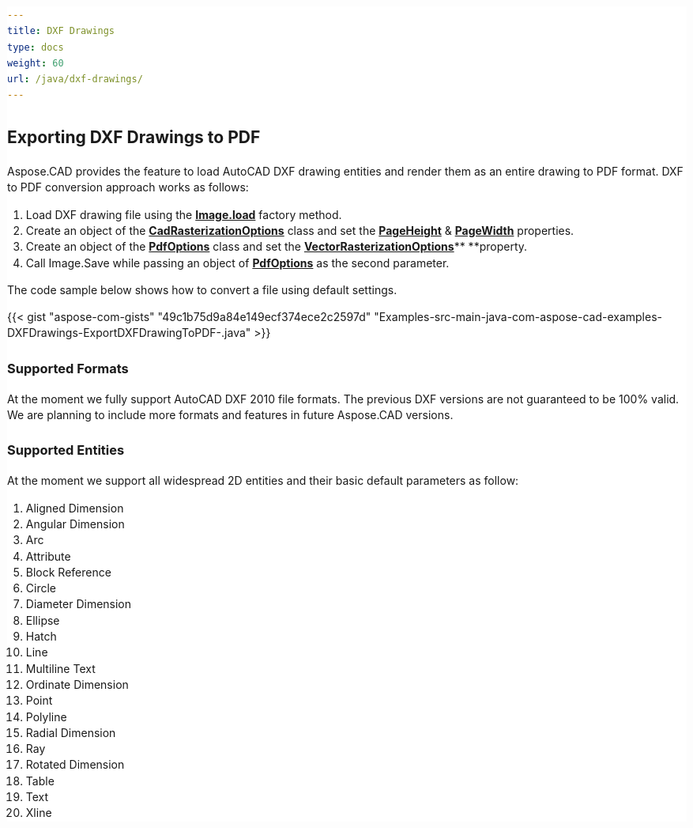 ```yaml
---
title: DXF Drawings
type: docs
weight: 60
url: /java/dxf-drawings/
---
```


## **Exporting DXF Drawings to PDF**
Aspose.CAD provides the feature to load AutoCAD DXF drawing entities and render them as an entire drawing to PDF format. DXF to PDF conversion approach works as follows:

1. Load DXF drawing file using the [**Image.load**](https://apireference.aspose.com/cad/java/com.aspose.cad/Image#load-java.io.InputStream-) factory method.
1. Create an object of the [**CadRasterizationOptions**](https://apireference.aspose.com/cad/java/com.aspose.cad.imageoptions/CadRasterizationOptions) class and set the [**PageHeight**](https://apireference.aspose.com/cad/java/com.aspose.cad.imageoptions/VectorRasterizationOptions#setPageHeight-float-) & [**PageWidth**](https://apireference.aspose.com/cad/java/com.aspose.cad.imageoptions/VectorRasterizationOptions#setPageWidth-float-) properties.
1. Create an object of the [**PdfOptions**](https://apireference.aspose.com/cad/java/com.aspose.cad.imageoptions/PdfOptions) class and set the [**VectorRasterizationOptions**](https://apireference.aspose.com/cad/java/com.aspose.cad.imageoptions/VectorRasterizationOptions)** **property.
1. Call Image.Save while passing an object of [**PdfOptions**](https://apireference.aspose.com/cad/java/com.aspose.cad.imageoptions/PdfOptions) as the second parameter.

The code sample below shows how to convert a file using default settings.

{{< gist "aspose-com-gists" "49c1b75d9a84e149ecf374ece2c2597d" "Examples-src-main-java-com-aspose-cad-examples-DXFDrawings-ExportDXFDrawingToPDF-.java" >}}
### **Supported Formats**
At the moment we fully support AutoCAD DXF 2010 file formats. The previous DXF versions are not guaranteed to be 100% valid. We are planning to include more formats and features in future Aspose.CAD versions.
### **Supported Entities**
At the moment we support all widespread 2D entities and their basic default parameters as follow:

1. Aligned Dimension
1. Angular Dimension
1. Arc
1. Attribute
1. Block Reference
1. Circle
1. Diameter Dimension
1. Ellipse
1. Hatch
1. Line
1. Multiline Text
1. Ordinate Dimension
1. Point
1. Polyline
1. Radial Dimension
1. Ray
1. Rotated Dimension
1. Table
1. Text
1. Xline
